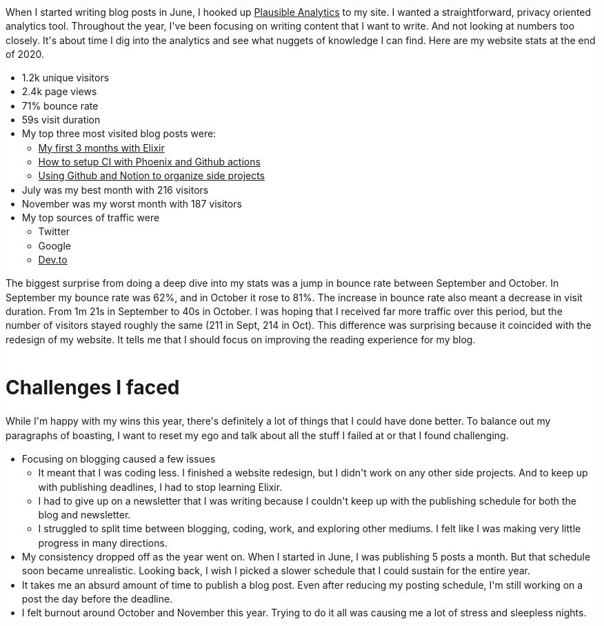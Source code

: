 When I started writing blog posts in June, I hooked up [Plausible Analytics](https://plausible.io/) to my site. I wanted a straightforward, privacy oriented analytics tool. Throughout the year, I've been focusing on writing content that I want to write. And not looking at numbers too closely. It's about time I dig into the analytics and see what nuggets of knowledge I can find. Here are my website stats at the end of 2020.

* 1.2k unique visitors
* 2.4k page views
* 71% bounce rate
* 59s visit duration
* My top three most visited blog posts were:
  * [My first 3 months with Elixir](https://www.jonathanyeong.com/posts/my-first-3-months-with-elixir/)
  * [How to setup CI with Phoenix and Github actions](https://www.jonathanyeong.com/posts/how-to-setup-ci-with-phoenix-github-actions/)
  * [Using Github and Notion to organize side projects](https://www.jonathanyeong.com/posts/using-github-and-notion-to-organise-side-projects/)
* July was my best month with 216 visitors
* November was my worst month with 187 visitors
* My top sources of traffic were
  * Twitter
  * Google
  * [Dev.to](http://Dev.to)

The biggest surprise from doing a deep dive into my stats was a jump in bounce rate between September and October. In September my bounce rate was 62%, and in October it rose to 81%. The increase in bounce rate also meant a decrease in visit duration. From 1m 21s in September to 40s in October. I was hoping that I received far more traffic over this period, but the number of visitors stayed roughly the same (211 in Sept, 214 in Oct). This difference was surprising because it coincided with the redesign of my website. It tells me that I should focus on improving the reading experience for my blog.

# Challenges I faced

While I'm happy with my wins this year, there's definitely a lot of things that I could have done better. To balance out my paragraphs of boasting, I want to reset my ego and talk about all the stuff I failed at or that I found challenging.

* Focusing on blogging caused a few issues
  * It meant that I was coding less. I finished a website redesign, but I didn't work on any other side projects. And to keep up with publishing deadlines, I had to stop learning Elixir.
  * I had to give up on a newsletter that I was writing because I couldn't keep up with the publishing schedule for both the blog and newsletter.
  * I struggled to split time between blogging, coding, work, and exploring other mediums. I felt like I was making very little progress in many directions.
* My consistency dropped off as the year went on. When I started in June, I was publishing 5 posts a month. But that schedule soon became unrealistic. Looking back, I wish I picked a slower schedule that I could sustain for the entire year.
* It takes me an absurd amount of time to publish a blog post. Even after reducing my posting schedule, I'm still working on a post the day before the deadline.
* I felt burnout around October and November this year. Trying to do it all was causing me a lot of stress and sleepless nights.

